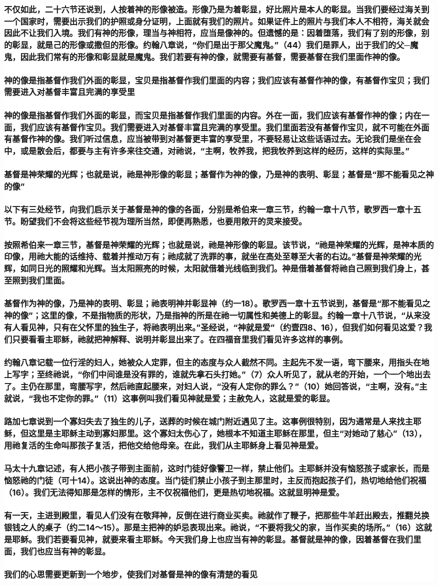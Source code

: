 ### 不仅如此，二十六节还说到，人按着神的形像被造。形像乃是为着彰显，好比照片是本人的彰显。当我们要经过海关到一个国家时，需要出示我们的护照或身分证明，上面就有我们的照片。如果证件上的照片与我们本人不相符，海关就会因此不让我们入境。我们有神的形像，理当与神相符，应当是像神的。但遗憾的是：因着堕落，我们有了别的形像，别的彰显，就是己的形像或撒但的形像。约翰八章说，“你们是出于那父魔鬼。”（44）我们是罪人，出于我们的父─魔鬼，因此我们常有的形像和彰显就是魔鬼。我们若要有神的像，就需要有基督，需要基督在我们里面作神的像。

### 神的像是指基督作我们外面的彰显，宝贝是指基督作我们里面的内容；我们应该有基督作神的像，有基督作宝贝；我们需要进入对基督丰富且完满的享受里

### 神的像是指基督作我们外面的彰显，而宝贝是指基督作我们里面的内容。外在一面，我们应该有基督作神的像；内在一面，我们应该有基督作宝贝。我们需要进入对基督丰富且完满的享受里。我们里面若没有基督作宝贝，就不可能在外面有基督作神的像。我们听过信息，应当被带到对基督更丰富的享受里，不要轻易让这些话语过去。无论我们是坐在会中，或是散会后，都要与主有许多来往交通，对祂说，“主啊，牧养我，把我牧养到这样的经历，这样的实际里。”

### 基督是神荣耀的光辉；也就是说，祂是神形像的彰显；基督作为神的像，乃是神的表明、彰显；基督是“那不能看见之神的像”

### 以下有三处经节，向我们启示关于基督是神的像的各面，分别是希伯来一章三节，约翰一章十八节，歌罗西一章十五节。盼望我们不会将这些经节视为理所当然，即便再熟悉，也要用敞开的灵来接受。

### 按照希伯来一章三节，基督是神荣耀的光辉；也就是说，祂是神形像的彰显。该节说，“祂是神荣耀的光辉，是神本质的印像，用祂大能的话维持、载着并推动万有；祂成就了洗罪的事，就坐在高处至尊至大者的右边。”基督是神荣耀的光辉，如同日光的照耀和光辉。当太阳照亮的时候，太阳就借着光线临到我们。神是借着基督将祂自己照到我们身上，甚至照到我们里面。

### 基督作为神的像，乃是神的表明、彰显；祂表明神并彰显神（约一18）。歌罗西一章十五节说到，基督是“那不能看见之神的像”；这里的像，不是指物质的形状，乃是指神的所是在祂一切属性和美德上的彰显。约翰一章十八节说，“从来没有人看见神，只有在父怀里的独生子，将祂表明出来。”圣经说，“神就是爱”（约壹四8、16），但我们如何看见这爱？我们只要看看主耶稣，祂就把神解释、说明并彰显出来了。在四福音里我们看见许多这样的事例。

### 约翰八章记载一位行淫的妇人，她被众人定罪，但主的态度与众人截然不同。主起先不发一语，弯下腰来，用指头在地上写字；至终祂说，“你们中间谁是没有罪的，谁就先拿石头打她。”（7）众人听见了，就从老的开始，一个一个地出去了。主仍在那里，弯腰写字，然后祂直起腰来，对妇人说，“没有人定你的罪么？”（10）她回答说，“主啊，没有。”主就说，“我也不定你的罪。”（11）这事例叫我们看见神就是爱；主赦免人，这就是爱的彰显。

### 路加七章说到一个寡妇失去了独生的儿子，送葬的时候在城门附近遇见了主。这事例很特别，因为通常是人来找主耶稣，但这里是主耶稣主动到寡妇那里。这个寡妇太伤心了，她根本不知道主耶稣在那里，但主“对她动了慈心”（13），用祂复活的生命叫那孩子复活，把他交给他母亲。在此，我们从主耶稣身上看见神是爱。

### 马太十九章记述，有人把小孩子带到主面前，这时门徒好像警卫一样，禁止他们。主耶稣并没有恼怒孩子或家长，而是恼怒祂的门徒（可十14）。这说出神的态度。当门徒们禁止小孩子到主那里时，主反而抱起孩子们，热切地给他们祝福（16）。我们无法得知那是怎样的情形，主不仅祝福他们，更是热切地祝福。这就显明神是爱。

### 有一天，主进到殿里，看见人们没有在敬拜神，反倒在进行商业买卖。祂就作了鞭子，把那些牛羊赶出殿去，推翻兑换银钱之人的桌子（约二14～15）。那是主把神的妒忌表现出来。祂说，“不要将我父的家，当作买卖的场所。”（16）这就是耶稣。我们若要看见神，就要来看主耶稣。今天我们身上也应当有神的彰显。基督就是神的像，因着基督在我们里面，我们也应当有神的彰显。

### 我们的心思需要更新到一个地步，使我们对基督是神的像有清楚的看见
